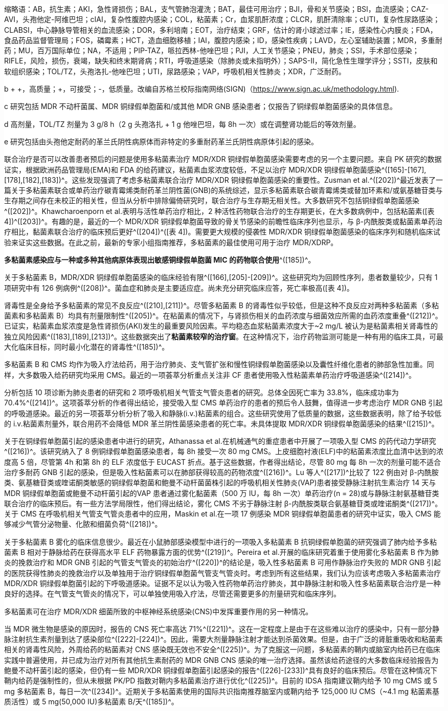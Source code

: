 

缩略语：AB，抗生素；AKI，急性肾损伤；BAL，支气管肺泡灌洗；BAT，最佳可用治疗；BJI，骨和关节感染；BSI，血流感染；CAZ-AVI，头孢他定-阿维巴坦；cIAI，复杂性腹腔内感染；COL，粘菌素；Cr，血浆肌酐浓度；CLCR，肌酐清除率；cUTI，复杂性尿路感染；CLABSI，中心静脉导管相关的血流感染；DOR，多利培南；EOT，治疗结束；GRF，估计的肾小球滤过率；IE，感染性心内膜炎；FDA，食品药品监督管理局；FOS，磷霉素；HCT，造血细胞移植；IAI，腹腔内感染；ID，感染性疾病；LAVD，左心室辅助装置；MDR，多重耐药；MU，百万国际单位；NA，不适用；PIP-TAZ，哌拉西林-他唑巴坦；PJI，人工关节感染；PNEU，肺炎；SSI，手术部位感染；RIFLE，风险，损伤，衰竭，缺失和终末期肾病；RTI，呼吸道感染（除肺炎或未指明外）；SAPS-II，简化急性生理学评分；SSTI，皮肤和软组织感染；TOL/TZ，头孢洛扎-他唑巴坦；UTI，尿路感染；VAP，呼吸机相关性肺炎；XDR，广泛耐药。

b + +，高质量；+，可接受；-，低质量。改编自苏格兰校际指南网络(SIGN)（https://www.sign.ac.uk/methodology.html).

c 研究包括 MDR 不动杆菌属、MDR 铜绿假单胞菌和/或其他 MDR GNB 感染患者；仅报告了铜绿假单胞菌感染的具体信息。

d 高剂量，TOL/TZ 剂量为 3 g/8 h（2 g 头孢洛扎 + 1 g 他唑巴坦，每 8h 一次）或在调整肾功能后的等效剂量。

e 研究包括由头孢他定耐药的革兰氏阴性病原体而非特定的多重耐药革兰氏阴性病原体引起的感染。

联合治疗是否可以改善患者预后的问题是使用多粘菌素治疗 MDR/XDR 铜绿假单胞菌感染需要考虑的另一个主要问题。来自 PK 研究的数据证实，根据欧洲药品管理局(EMA)和 FDA 的给药建议，粘菌素血浆浓度较低，不足以治疗 MDR/XDR 铜绿假单胞菌感染^([165]-[167],[178],[182],[183])^。这些发现强调了考虑多粘菌素联合治疗 MDR/XDR 铜绿假单胞菌感染的重要性。Zusman et al.^([202])^最近发表了一篇关于多粘菌素联合或单药治疗碳青霉烯类耐药革兰阴性菌(GNB)的系统综述，显示多粘菌素联合碳青霉烯类或替加环素和/或氨基糖苷类与生存期之间存在未校正的相关性，但当从分析中排除偏倚研究时，联合治疗与生存期无相关性。大多数研究不包括铜绿假单胞菌感染^([202])^。Khawcharoenporn et al.表明与活性单药治疗相比，2 种活性药物联合治疗的生存期更长，在大多数病例中，包括粘菌素([表 4])^([203])^。有趣的是，最近的一个 MDR/XDR 铜绿假单胞菌导致的骨关节感染的前瞻性临床序列也显示，与 β-内酰胺类或黏菌素单药治疗相比，黏菌素联合治疗的临床预后更好^([204])^([表 4])。需要更大规模的侵袭性 MDR/XDR 铜绿假单胞菌感染的临床序列和随机临床试验来证实这些数据。在此之前，最新的专家小组指南推荐，多粘菌素的最佳使用可用于治疗 MDR/XDRP。

**多粘菌素感染应与一种或多种其他病原体表现出敏感铜绿假单胞菌 MIC 的药物联合使用**^([185])^。

关于多粘菌素 B，MDR/XDR 铜绿假单胞菌感染的临床经验有限^([166],[205]-[209])^。这些研究均为回顾性序列，患者数量较少，只有 1 项研究中有 126 例病例^([208])^。菌血症和肺炎是主要适应症。尚未充分研究临床应答，死亡率极高([表 4])。

肾毒性是全身给予多粘菌素的常见不良反应^([210],[211])^。尽管多粘菌素 B 的肾毒性似乎较低，但是这种不良反应对两种多粘菌素（多粘菌素和多粘菌素 B）均具有剂量限制性^([205])^。在粘菌素的情况下，与肾损伤相关的血药浓度与细菌效应所需的血药浓度重叠^([212])^。已证实，粘菌素血浆浓度是急性肾损伤(AKI)发生的最重要风险因素。平均稳态血浆粘菌素浓度大于~2 mg/L 被认为是粘菌素相关肾毒性的独立风险因素^([183],[189],[213])^。这些数据突出了**粘菌素较窄的治疗窗**。在这种情况下，治疗药物监测可能是一种有用的临床工具，可最大化临床目标，同时最小化潜在的肾毒性^([185])^。

多粘菌素 B 和 CMS 均作为吸入疗法给药，用于治疗肺炎、支气管扩张和慢性铜绿假单胞菌感染以及囊性纤维化患者的肺部急性加重。同样，大多数吸入给药研究均采用 CMS。最近的一项荟萃分析重点关注非 CF 患者使用吸入性粘菌素单药治疗呼吸道感染^([214])^。

分析包括 10 项诊断为肺炎患者的研究和 2 项呼吸机相关气管支气管炎患者的研究。总体全因死亡率为 33.8%，临床成功率为 70.4%^([214])^。这项荟萃分析的作者得出结论，接受吸入型 CMS 单药治疗的患者的预后令人鼓舞，值得进一步考虑治疗 MDR GNB 引起的呼吸道感染。最近的另一项荟萃分析分析了吸入和静脉(i.v.)粘菌素的组合。这些研究使用了低质量的数据，这些数据表明，除了给予较低的 i.v.粘菌素剂量外，联合用药不会降低 MDR 革兰阴性菌感染患者的死亡率。未具体提取 MDR/XDR 铜绿假单胞菌感染的结果^([215])^。

关于在铜绿假单胞菌引起的感染患者中进行的研究，Athanassa et al.在机械通气的重症患者中开展了一项吸入型 CMS 的药代动力学研究^([216])^。该研究纳入了 8 例铜绿假单胞菌感染患者，每 8h 接受一次 80 mg CMS。上皮细胞衬液(ELF)中的粘菌素浓度比血清中达到的浓度高 5 倍，尽管第 4h 和第 8h 的 ELF 浓度低于 EUCAST 折点。基于这些数据，作者得出结论，尽管 80 mg 每 8h 一次的剂量可能不适合治疗多耐药 GNB 引起的感染，但是吸入性粘菌素可以在肺部获得较高的药物浓度^([216])^。Lu 等人^([217])^比较了 122 例由对 β-内酰胺类、氨基糖苷类或喹诺酮类敏感的铜绿假单胞菌和鲍曼不动杆菌菌株引起的呼吸机相关性肺炎(VAP)患者接受静脉注射抗生素治疗 14 天与 MDR 铜绿假单胞菌或鲍曼不动杆菌引起的VAP 患者通过雾化黏菌素（500 万 IU，每 8h 一次）单药治疗(n = 28)或与静脉注射氨基糖苷类联合治疗的临床预后。有一些方法学局限性，他们得出结论，雾化 CMS 不劣于静脉注射 β-内酰胺类联合氨基糖苷类或喹诺酮类^([217])^。关于 CMS 在呼吸机相关气管支气管炎患者中的应用，Maskin et al.在一项 17 例感染 MDR 铜绿假单胞菌患者的研究中证实，吸入 CMS 能够减少气管分泌物量、化脓和细菌负荷^([218])^。

关于多粘菌素 B 雾化的临床信息很少。最近在小鼠肺部感染模型中进行的一项吸入多粘菌素 B 抗铜绿假单胞菌的研究强调了肺内给予多粘菌素 B 相对于静脉给药在获得高水平 ELF 药物暴露方面的优势^([219])^。Pereira et al.开展的临床研究着重于使用雾化多粘菌素 B 作为肺炎的挽救治疗和 MDR GNB 引起的气管支气管炎的初始治疗^([220])^的结论是，吸入性多粘菌素 B 可用作静脉治疗失败的 MDR GNB 引起的医院获得性肺炎的挽救治疗以及单独用于治疗铜绿假单胞菌气管支气管炎时。考虑到所有这些结果，我们认为应该考虑吸入多粘菌素治疗 MDR/XDR 铜绿假单胞菌引起的下呼吸道感染。证据不足以认为吸入性药物单药治疗肺炎，其中静脉注射和吸入性多粘菌素联合治疗是一种良好的选择。在气管支气管炎的情况下，可以单独使用吸入疗法，尽管还需要更多的剂量研究和临床序列。

多粘菌素可在治疗 MDR/XDR 细菌所致的中枢神经系统感染(CNS)中发挥重要作用的另一种情况。

当 MDR 微生物是感染的原因时，报告的 CNS 死亡率高达 71%^([221])^。这在一定程度上是由于在这些难以治疗的感染中，只有一部分静脉注射抗生素剂量到达了感染部位^([222]-[224])^。因此，需要大剂量静脉注射才能达到杀菌效果。但是，由于广泛的肾脏重吸收和粘菌素相关的肾毒性风险，外周给药的粘菌素对 CNS 感染既无效也不安全^([225])^。为了克服这一问题，多粘菌素的鞘内或脑室内给药已在临床实践中普遍使用，并已成为治疗对所有其他抗生素耐药的 MDR GNB CNS 感染的唯一治疗选择。虽然该给药途径的大多数临床经验报告为鲍曼不动杆菌引起的感染，但仍有一些 MDR/XDR 铜绿假单胞菌引起感染的报告^([226]-[233])^具有良好的临床预后。尽管在这种情况下鞘内给药是强制性的，但从未根据 PK/PD 指数对鞘内多粘菌素治疗进行优化^([225])^。目前的 IDSA 指南建议鞘内给予 10 mg CMS 或 5 mg 多粘菌素 B，每日一次^([234])^。近期关于多粘菌素使用的国际共识指南推荐脑室内或鞘内给予 125,000 IU CMS（~4.1 mg 粘菌素基质活性）或 5 mg(50,000 IU)多粘菌素 B/天^([185])^。
